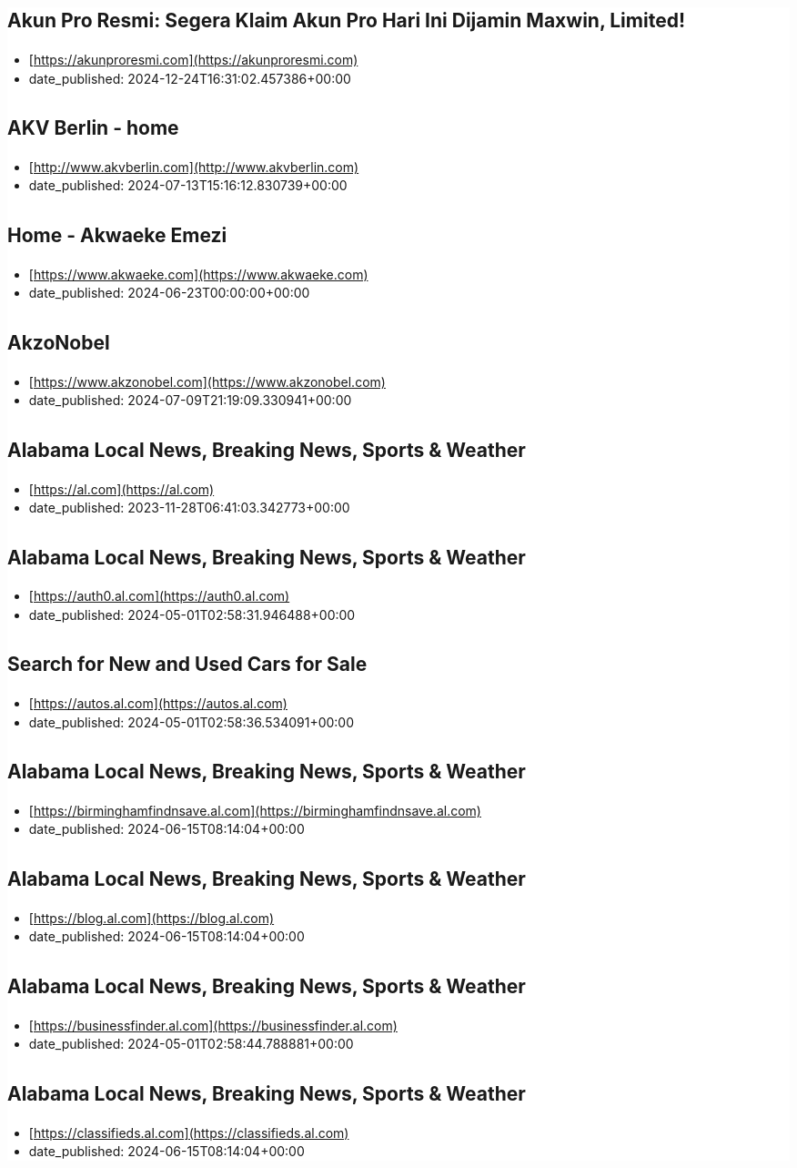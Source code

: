  ## Akun Pro Resmi: Segera Klaim Akun Pro Hari Ini Dijamin Maxwin, Limited!
 - [https://akunproresmi.com](https://akunproresmi.com)
 - date_published: 2024-12-24T16:31:02.457386+00:00

 ## AKV Berlin - home
 - [http://www.akvberlin.com](http://www.akvberlin.com)
 - date_published: 2024-07-13T15:16:12.830739+00:00

 ## Home - Akwaeke Emezi
 - [https://www.akwaeke.com](https://www.akwaeke.com)
 - date_published: 2024-06-23T00:00:00+00:00

 ## AkzoNobel
 - [https://www.akzonobel.com](https://www.akzonobel.com)
 - date_published: 2024-07-09T21:19:09.330941+00:00

 ## Alabama Local News, Breaking News, Sports & Weather
 - [https://al.com](https://al.com)
 - date_published: 2023-11-28T06:41:03.342773+00:00

 ## Alabama Local News, Breaking News, Sports & Weather
 - [https://auth0.al.com](https://auth0.al.com)
 - date_published: 2024-05-01T02:58:31.946488+00:00

 ## Search for New and Used Cars for Sale
 - [https://autos.al.com](https://autos.al.com)
 - date_published: 2024-05-01T02:58:36.534091+00:00

 ## Alabama Local News, Breaking News, Sports & Weather
 - [https://birminghamfindnsave.al.com](https://birminghamfindnsave.al.com)
 - date_published: 2024-06-15T08:14:04+00:00

 ## Alabama Local News, Breaking News, Sports & Weather
 - [https://blog.al.com](https://blog.al.com)
 - date_published: 2024-06-15T08:14:04+00:00

 ## Alabama Local News, Breaking News, Sports & Weather
 - [https://businessfinder.al.com](https://businessfinder.al.com)
 - date_published: 2024-05-01T02:58:44.788881+00:00

 ## Alabama Local News, Breaking News, Sports & Weather
 - [https://classifieds.al.com](https://classifieds.al.com)
 - date_published: 2024-06-15T08:14:04+00:00
